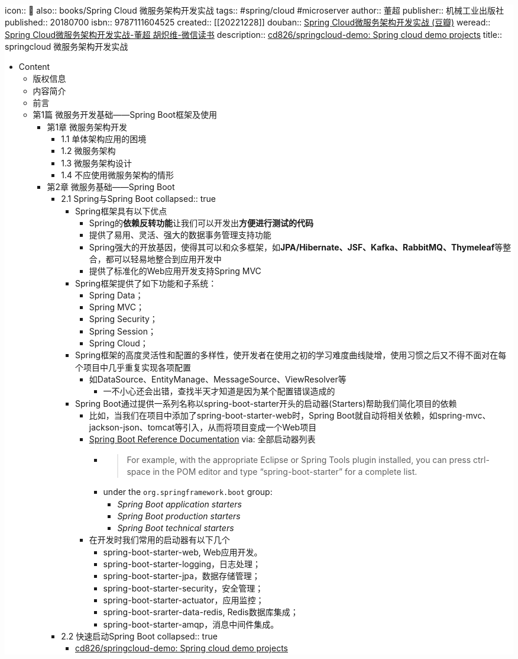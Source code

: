 icon:: 📖
also:: books/Spring Cloud 微服务架构开发实战
tags:: #spring/cloud #microserver
author:: 董超
publisher:: 机械工业出版社
published:: 20180700
isbn:: 9787111604525
created:: [[20221228]]
douban:: [Spring Cloud微服务架构开发实战 (豆瓣)](https://book.douban.com/subject/30389992/)
weread:: [Spring Cloud微服务架构开发实战-董超 胡炽维-微信读书](https://weread.qq.com/web/bookDetail/7d332ce0715dbcba7d3a09d)
description:: [cd826/springcloud-demo: Spring cloud demo projects](https://github.com/cd826/springcloud-demo)
title:: springcloud 微服务架构开发实战

- Content
  - 版权信息
  - 内容简介
  - 前言
  - 第1篇 微服务开发基础——Spring Boot框架及使用
    - 第1章 微服务架构开发
      - 1.1 单体架构应用的困境
      - 1.2 微服务架构
      - 1.3 微服务架构设计
      - 1.4 不应使用微服务架构的情形
    - 第2章 微服务基础——Spring Boot
      - 2.1 Spring与Spring Boot
        collapsed:: true
        - Spring框架具有以下优点
          - Spring的**依赖反转功能**让我们可以开发出**方便进行测试的代码**
          - 提供了易用、灵活、强大的数据事务管理支持功能
          - Spring强大的开放基因，使得其可以和众多框架，如**JPA/Hibernate、JSF、Kafka、RabbitMQ、Thymeleaf**等整合，都可以轻易地整合到应用开发中
          - 提供了标准化的Web应用开发支持Spring MVC
        - Spring框架提供了如下功能和子系统：
          - Spring Data；
          - Spring MVC；
          - Spring Security；
          - Spring Session；
          - Spring Cloud；
        - Spring框架的高度灵活性和配置的多样性，使开发者在使用之初的学习难度曲线陡增，使用习惯之后又不得不面对在每个项目中几乎重复实现各项配置
          - 如DataSource、EntityManage、MessageSource、ViewResolver等
            - 一不小心还会出错，查找半天才知道是因为某个配置错误造成的
        - Spring Boot通过提供一系列名称以spring-boot-starter开头的启动器(Starters)帮助我们简化项目的依赖
          - 比如，当我们在项目中添加了spring-boot-starter-web时，Spring Boot就自动将相关依赖，如spring-mvc、jackson-json、tomcat等引入，从而将项目变成一个Web项目
          - [Spring Boot Reference Documentation](https://docs.spring.io/spring-boot/docs/current/reference/htmlsingle/#using.build-systems.starters) via: 全部启动器列表
            - >  For example, with the appropriate Eclipse or Spring Tools plugin installed, you can press ctrl-space in the POM editor and type “spring-boot-starter” for a complete list.
            - under the  `org.springframework.boot`  group:
              - *Spring Boot application starters*
              - *Spring Boot production starters*
              - *Spring Boot technical starters*
          - 在开发时我们常用的启动器有以下几个
            - spring-boot-starter-web, Web应用开发。
            - spring-boot-starter-logging，日志处理；
            - spring-boot-starter-jpa，数据存储管理；
            - spring-boot-starter-security，安全管理；
            - spring-boot-starter-actuator，应用监控；
            - spring-boot-srarter-data-redis, Redis数据库集成；
            - spring-boot-starter-amqp，消息中间件集成。
      - 2.2 快速启动Spring Boot
        collapsed:: true
        - [cd826/springcloud-demo: Spring cloud demo projects](https://github.com/cd826/springcloud-demo)